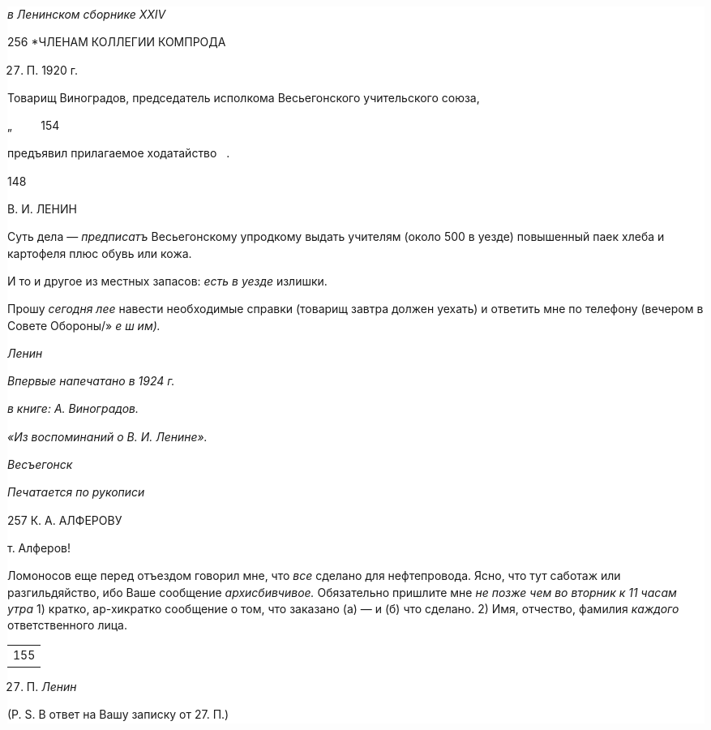_в Ленинском сборнике_ _XXIV_

256 *ЧЛЕНАМ КОЛЛЕГИИ КОМПРОДА

27. П. 1920 г.

Товарищ Виноградов, председатель исполкома Весьегонского учительского союза,

„         154

предъявил прилагаемое ходатайство   .

  

148

  

В. И. ЛЕНИН

  

Суть дела — _предписатъ_ Весьегонскому упродкому выдать учителям (около 500 в уезде) повышенный паек хлеба и картофеля плюс обувь или кожа.

И то и другое из местных запасов: _есть в уезде_ излишки.

Прошу _сегодня лее_ навести необходимые справки (товарищ завтра должен уехать) и ответить мне по телефону (вечером в Совете Обороны/» _е ш им)._

_Ленин_

  

_Впервые напечатано в 1924 г._

_в книге: А. Виноградов._

_«Из воспоминаний о В. И. Ленине»._

_Весъегонск_

  

_Печатается по рукописи_

  

257 К. А. АЛФЕРОВУ

т. Алферов!

Ломоносов еще перед отъездом говорил мне, что _все_ сделано для нефтепровода. Ясно, что тут саботаж или разгильдяйство, ибо Ваше сообщение _архисбивчивое._ Обязательно пришлите мне _не позже чем во вторник к 11 часам утра_ 1) кратко, ар-хикратко сообщение о том, что заказано (а) — и (б) что сделано. 2) Имя, отчество, фамилия _каждого_ ответственного лица.

|   |
|---|
|155|

27. П. _Ленин_

(P. S. В ответ на Вашу записку от 27. П.)

  

